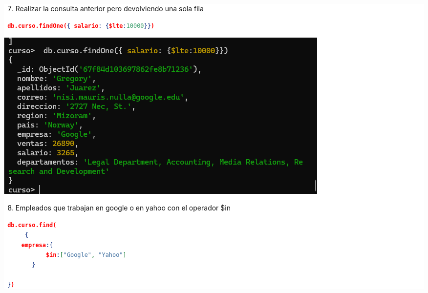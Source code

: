 7. Realizar la consulta anterior pero devolviendo una sola fila

```json
 db.curso.findOne({ salario: {$lte:10000}})
```
![Inner join ](../img/Practicas2MongoImg7.png)

8. Empleados que trabajan en google o en yahoo con el operador $in
```json
 db.curso.find(
      {
     empresa:{
            $in:["Google", "Yahoo"]
        }
 
 })
```
